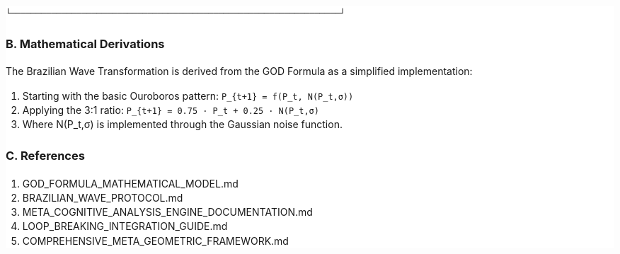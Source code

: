 ```
└─────────────────────────────────────────────────────────────────┘
```

### B. Mathematical Derivations

The Brazilian Wave Transformation is derived from the GOD Formula as a simplified implementation:

1. Starting with the basic Ouroboros pattern: `P_{t+1} = f(P_t, N(P_t,σ))`
2. Applying the 3:1 ratio: `P_{t+1} = 0.75 · P_t + 0.25 · N(P_t,σ)`
3. Where N(P_t,σ) is implemented through the Gaussian noise function.

### C. References

1. GOD_FORMULA_MATHEMATICAL_MODEL.md
2. BRAZILIAN_WAVE_PROTOCOL.md
3. META_COGNITIVE_ANALYSIS_ENGINE_DOCUMENTATION.md
4. LOOP_BREAKING_INTEGRATION_GUIDE.md
5. COMPREHENSIVE_META_GEOMETRIC_FRAMEWORK.md